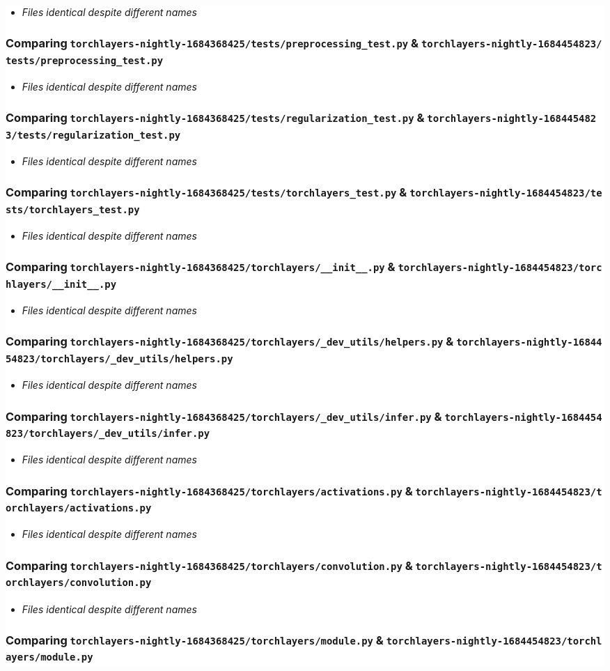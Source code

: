  * *Files identical despite different names*

### Comparing `torchlayers-nightly-1684368425/tests/preprocessing_test.py` & `torchlayers-nightly-1684454823/tests/preprocessing_test.py`

 * *Files identical despite different names*

### Comparing `torchlayers-nightly-1684368425/tests/regularization_test.py` & `torchlayers-nightly-1684454823/tests/regularization_test.py`

 * *Files identical despite different names*

### Comparing `torchlayers-nightly-1684368425/tests/torchlayers_test.py` & `torchlayers-nightly-1684454823/tests/torchlayers_test.py`

 * *Files identical despite different names*

### Comparing `torchlayers-nightly-1684368425/torchlayers/__init__.py` & `torchlayers-nightly-1684454823/torchlayers/__init__.py`

 * *Files identical despite different names*

### Comparing `torchlayers-nightly-1684368425/torchlayers/_dev_utils/helpers.py` & `torchlayers-nightly-1684454823/torchlayers/_dev_utils/helpers.py`

 * *Files identical despite different names*

### Comparing `torchlayers-nightly-1684368425/torchlayers/_dev_utils/infer.py` & `torchlayers-nightly-1684454823/torchlayers/_dev_utils/infer.py`

 * *Files identical despite different names*

### Comparing `torchlayers-nightly-1684368425/torchlayers/activations.py` & `torchlayers-nightly-1684454823/torchlayers/activations.py`

 * *Files identical despite different names*

### Comparing `torchlayers-nightly-1684368425/torchlayers/convolution.py` & `torchlayers-nightly-1684454823/torchlayers/convolution.py`

 * *Files identical despite different names*

### Comparing `torchlayers-nightly-1684368425/torchlayers/module.py` & `torchlayers-nightly-1684454823/torchlayers/module.py`
